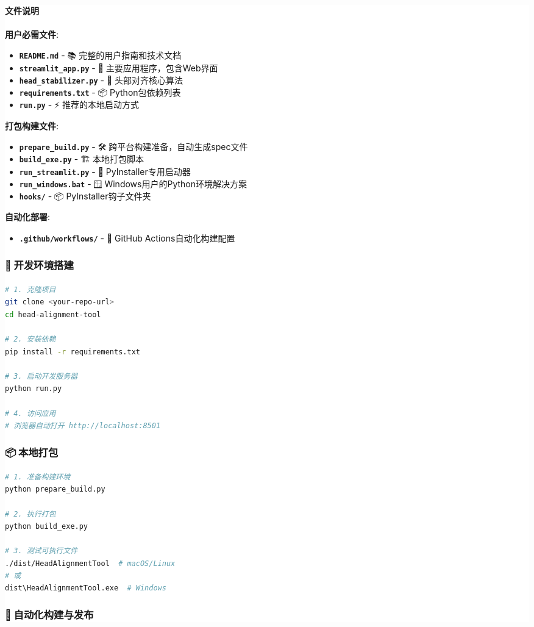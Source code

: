 #### 文件说明

**用户必需文件**:
- **`README.md`** - 📚 完整的用户指南和技术文档
- **`streamlit_app.py`** - 🎯 主要应用程序，包含Web界面
- **`head_stabilizer.py`** - 🧠 头部对齐核心算法
- **`requirements.txt`** - 📦 Python包依赖列表
- **`run.py`** - ⚡ 推荐的本地启动方式

**打包构建文件**:
- **`prepare_build.py`** - 🛠️ 跨平台构建准备，自动生成spec文件
- **`build_exe.py`** - 🏗️ 本地打包脚本
- **`run_streamlit.py`** - 🔧 PyInstaller专用启动器
- **`run_windows.bat`** - 🪟 Windows用户的Python环境解决方案
- **`hooks/`** - 📦 PyInstaller钩子文件夹

**自动化部署**:
- **`.github/workflows/`** - 🤖 GitHub Actions自动化构建配置

### 🚀 开发环境搭建

```bash
# 1. 克隆项目
git clone <your-repo-url>
cd head-alignment-tool

# 2. 安装依赖
pip install -r requirements.txt

# 3. 启动开发服务器
python run.py

# 4. 访问应用
# 浏览器自动打开 http://localhost:8501
```

### 📦 本地打包

```bash
# 1. 准备构建环境
python prepare_build.py

# 2. 执行打包
python build_exe.py

# 3. 测试可执行文件
./dist/HeadAlignmentTool  # macOS/Linux
# 或
dist\HeadAlignmentTool.exe  # Windows
```

### 🤖 自动化构建与发布
